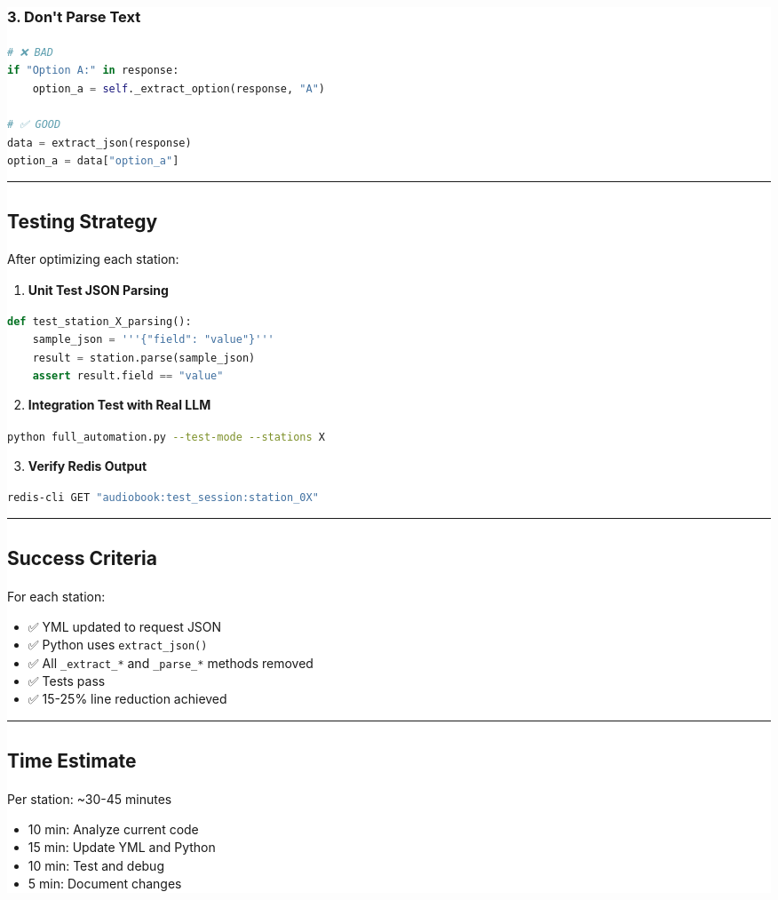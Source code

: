 ### 3. Don't Parse Text
```python
# ❌ BAD
if "Option A:" in response:
    option_a = self._extract_option(response, "A")

# ✅ GOOD
data = extract_json(response)
option_a = data["option_a"]
```

---

## Testing Strategy

After optimizing each station:

1. **Unit Test JSON Parsing**
```python
def test_station_X_parsing():
    sample_json = '''{"field": "value"}'''
    result = station.parse(sample_json)
    assert result.field == "value"
```

2. **Integration Test with Real LLM**
```bash
python full_automation.py --test-mode --stations X
```

3. **Verify Redis Output**
```bash
redis-cli GET "audiobook:test_session:station_0X"
```

---

## Success Criteria

For each station:
- ✅ YML updated to request JSON
- ✅ Python uses `extract_json()`
- ✅ All `_extract_*` and `_parse_*` methods removed
- ✅ Tests pass
- ✅ 15-25% line reduction achieved

---

## Time Estimate

Per station: ~30-45 minutes
- 10 min: Analyze current code
- 15 min: Update YML and Python
- 10 min: Test and debug
- 5 min: Document changes
